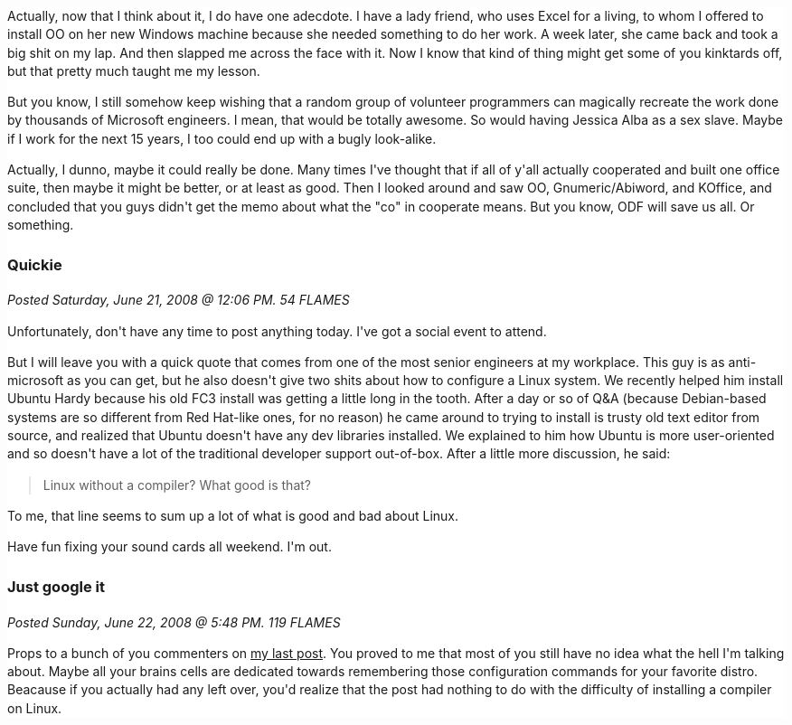 Actually, now that I think about it, I do have one adecdote. I have a lady
friend, who uses Excel for a living, to whom I offered to install OO on her new
Windows machine because she needed something to do her work. A week later, she
came back and took a big shit on my lap. And then slapped me across the face
with it. Now I know that kind of thing might get some of you kinktards off, but
that pretty much taught me my lesson.

But you know, I still somehow keep wishing that a random group of volunteer
programmers can magically recreate the work done by thousands of Microsoft
engineers. I mean, that would be totally awesome. So would having Jessica Alba
as a sex slave. Maybe if I work for the next 15 years, I too could end up with
a bugly look-alike.

Actually, I dunno, maybe it could really be done. Many times I've thought that
if all of y'all actually cooperated and built one office suite, then maybe it
might be better, or at least as good. Then I looked around and saw OO,
Gnumeric/Abiword, and KOffice, and concluded that you guys didn't get the memo
about what the "co" in cooperate means. But you know, ODF will save us all. Or
something.

### Quickie

[//p54]: # (https://web.archive.org/web/20171013025249/http://linuxhaters.blogspot.com/2008/06/quickie.html)

*Posted Saturday, June 21, 2008 @ 12:06 PM. 54 FLAMES*

Unfortunately, don't have any time to post anything today. I've got a social
event to attend.

But I will leave you with a quick quote that comes from one of the most senior
engineers at my workplace. This guy is as anti-microsoft as you can get, but he
also doesn't give two shits about how to configure a Linux system. We recently
helped him install Ubuntu Hardy because his old FC3 install was getting a
little long in the tooth. After a day or so of Q&A (because Debian-based
systems are so different from Red Hat-like ones, for no reason) he came around
to trying to install is trusty old text editor from source, and realized that
Ubuntu doesn't have any dev libraries installed. We explained to him how Ubuntu
is more user-oriented and so doesn't have a lot of the traditional developer
support out-of-box. After a little more discussion, he said:

> Linux without a compiler? What good is that?

To me, that line seems to sum up a lot of what is good and bad about Linux.

Have fun fixing your sound cards all weekend. I'm out.

### Just google it

[//p55]: # (https://web.archive.org/web/20170816004457/http://linuxhaters.blogspot.com/2008/06/just-google-it.html)

*Posted Sunday, June 22, 2008 @ 5:48 PM. 119 FLAMES*

Props to a bunch of you commenters on [my last post][72]. You proved to me that
most of you still have no idea what the hell I'm talking about. Maybe all your
brains cells are dedicated towards remembering those configuration commands for
your favorite distro. Beacause if you actually had any left over, you'd realize
that the post had nothing to do with the difficulty of installing a compiler on
Linux.


[//p20]: # (https://web.archive.org/web/20171013020641/http://linuxhaters.blogspot.com/2008/06/rants-heard-round-community-ver-2.html)
[20]: http://scripts.mit.edu/~birge/blog/why-linux-may-fail-on-the-desktop/
[//p21]: # (https://web.archive.org/web/20171013021907/http://linuxhaters.blogspot.com/2008/06/and-sometimes-theyre-just-lunatics.html)
[21]: http://boycottnovell.com/2008/02/15/mono-contamination-in-ubuntu/
[22]: http://linuxhaters.blogspot.com/2008/05/jay-z-betta-step-off-billy-g-is-new.html
[23]: http://mail.gnome.org/archives/desktop-devel-list/2008-February/msg00129.html
[//p22]: # (https://web.archive.org/web/20171012211830/http://linuxhaters.blogspot.com/2008/06/now-that-waterboarding-is-illegal-lets.html)
[24]: http://reddit.com/r/linux
[25]: http://www.osnews.com/
[26]: http://flickr.com/photos/pfenwick/2229585929/
[27]: http://feeds.feedburner.com/~r/drboblog/~3/303138474/
[28]: http://www.cimitan.com/blog/2008/06/02/donations-i-need-some-money-for-a-wifi-usb-stick/
[29]: http://davyd.livejournal.com/251276.html
[30]: http://www.beatniksoftware.com/blog/?p=94#comment-39666
[//p23]: # (https://web.archive.org/web/20171012210944/http://linuxhaters.blogspot.com/2008/06/ive-used-linux-since-before-linus-was.html)
[31]: http://www.beatniksoftware.com/blog/?p=94
[//p24]: # (https://web.archive.org/web/20171216112218/http://linuxhaters.blogspot.com:80/2008/06/good-software-isnt-really-free.html)
[32]: http://www.gimp.org/tutorials/Straight_Line/
[//p25]: # (https://web.archive.org/web/20171013025245/http://linuxhaters.blogspot.com/2008/06/rants-heard-round-community-ver-3.html)
[33]: http://www.simson.net/ref/ugh.pdf
[//p26]: # (https://web.archive.org/web/20171216112457/http://linuxhaters.blogspot.com:80/2008/06/tada.html)
[//p27]: # (https://web.archive.org/web/20171013023200/http://linuxhaters.blogspot.com/2008/06/registry-is-dead-long-live-registry.html)
[34]: http://code.google.com/p/gconf-cleaner/
[//p28]: # (https://web.archive.org/web/20171012193406/http://linuxhaters.blogspot.com/2008/06/hippie-hardware.html)
[35]: http://www.opengraphics.org/
[36]: http://wiki.opengraphics.org/tiki-index.php?page=AboutOpenGraphics
[37]: http://wiki.opengraphics.org/tiki-index.php?page=WhyNotNvidia
[38]: http://wiki.duskglow.com/tiki-index.php?page=WhyNotAti
[39]: http://wiki.duskglow.com/tiki-index.php?page=WhyNotXGI
[//p29]: # (https://web.archive.org/web/20171020190624/http://linuxhaters.blogspot.com/2008/06/how-to-write-kde-application.html)
[//p30]: # (https://web.archive.org/web/20171013022156/http://linuxhaters.blogspot.com/2008/06/swap-swap-swap.html)
[40]: http://gentoo-wiki.com/TIP_Use_memory_on_video_card_as_swap
[41]: http://gentoo-wiki.com/TIP_Use_memory_on_video_card_as_swap
[//p31]: # (https://web.archive.org/web/20171012192557/http://linuxhaters.blogspot.com/2008/06/rants-heard-round-community-ver-4.html)
[42]: http://www.zachalexander.com/asides/2008/02/in-which-i-partially-regret-my-linux-conversion/
[//p32]: # (https://web.archive.org/web/20171216112419/http://linuxhaters.blogspot.com:80/2008/06/how-to-write-gnome-application.html)
[43]: http://library.gnome.org/devel/libbonobo/
[//p33]: # (https://web.archive.org/web/20171013021241/http://linuxhaters.blogspot.com/2008/06/youre-so-campy.html)
[44]: http://linuxhaters.blogspot.com/2008/06/how-to-write-gnome-application.html?showComment=1212825060000#c3993484602767543062
[//p34]: # (https://web.archive.org/web/20170816022049/http://linuxhaters.blogspot.com/2008/06/standardizing-linux-suckiness.html)
[45]: https://www.linuxfoundation.org/lsb-cert/productdir.php?by_prod
[//p35]: # (https://web.archive.org/web/20171013025800/http://linuxhaters.blogspot.com/2008/06/rants-heard-round-community-ver-5.html)
[46]: http://www.shelleytherepublican.com/2007/08/18/ubuntu-%E2%80%93-why-it-is-wrong-for-america.aspx
[//p36]: # (https://web.archive.org/web/20171216112155/http://linuxhaters.blogspot.com:80/2008/06/at-least-we-dont-have-any-viruses.html)
[47]: http://en.wikipedia.org/wiki/Swordfish_%28film%29
[//p37]: # (https://web.archive.org/web/20171013021815/http://linuxhaters.blogspot.com/2008/06/gnomes-getting-old-and-fat.html)
[48]: http://wingolog.org/archives/2008/06/07/gnome-in-the-age-of-decadence
[//p38]: # (https://web.archive.org/web/20171216112908/http://linuxhaters.blogspot.com:80/2008/06/evolution-of-ubuntu-user.html)
[//p39]: # (https://web.archive.org/web/20171012191256/http://linuxhaters.blogspot.com/2008/06/its-over-blogger-runs-linux.html)
[49]: http://linuxhaters.blogspot.com/2008/06/evolution-of-ubuntu-user.html?showComment=1213265040000#c4778776311949533407
[50]: http://linuxhaters.blogspot.com/2008/05/linux-sucks.html
[//p40]: # (https://web.archive.org/web/20171012190227/http://linuxhaters.blogspot.com/2008/06/oh-no-linux-runs-on-everything.html)
[51]: http://tuxtraining.com/2008/06/11/get-the-facts-straight/
[52]: http://linuxhaters.blogspot.com/2008/06/its-over-blogger-runs-linux.html
[53]: http://linuxhaters.blogspot.com/2008/06/youre-so-campy.html
[54]: http://linuxhaters.blogspot.com/2008/06/good-software-isnt-really-free.html
[55]: http://linuxhaters.blogspot.com/2008/06/evolution-of-ubuntu-user.html
[56]: http://linuxhaters.blogspot.com/2008/06/at-least-we-dont-have-any-viruses.html
[57]: http://linuxhaters.blogspot.com/2008/05/distros-distros-and-more-distros.html
[58]: http://linuxhaters.blogspot.com/2008/06/standardizing-linux-suckiness.html
[//p41]: # (https://web.archive.org/web/20171012193011/http://linuxhaters.blogspot.com/2008/06/suck-my-codec.html)
[//p42]: # (https://web.archive.org/web/20171012192842/http://linuxhaters.blogspot.com/2008/06/nokia-says-stfu.html)
[59]: http://www.businessweek.com/globalbiz/content/jun2008/gb20080612_288518.htm?chan=top+news_top+news+index_global+business
[//p43]: # (https://web.archive.org/web/20171013015152/http://linuxhaters.blogspot.com/2008/06/cha-ching.html)
[//p44]: # (https://web.archive.org/web/20171216112436/http://linuxhaters.blogspot.com:80/2008/06/how-to-be-linux-user.html)
[//p45]: # (https://web.archive.org/web/20171013024454/http://linuxhaters.blogspot.com/2008/06/check-out-my-package.html)
[//p46]: # (https://web.archive.org/web/20171013031557/http://linuxhaters.blogspot.com/2008/06/check-out-my-package-101-its-updated.html)
[//p47]: # (https://web.archive.org/web/20171013030223/http://linuxhaters.blogspot.com/2008/06/rants-heard-round-community-ver-6.html)
[60]: http://education.zdnet.com/?p=1626
[61]: http://education.zdnet.com/?p=1649
[62]: http://linuxhaters.blogspot.com/2008/06/how-to-be-linux-user.html
[//p48]: # (https://web.archive.org/web/20171013020728/http://linuxhaters.blogspot.com/2008/06/catastrafont.html)
[//p49]: # (https://web.archive.org/web/20171012202057/http://linuxhaters.blogspot.com/2008/06/melancholy-and-infinite-suckiness.html)
[63]: https://bugzilla.redhat.com/show_bug.cgi?id=439858
[64]: http://bugs.debian.org/cgi-bin/bugreport.cgi?bug=477454
[65]: http://www.phoronix.com/scan.php?page=article&item=xserver_141&num=1
[66]: http://blog.cryos.net/archives/183-New-Webcam-and-Linux.html
[//p50]: # (https://web.archive.org/web/20171012200259/http://linuxhaters.blogspot.com/2008/06/those-crazy-austrians.html)
[67]: http://www.freesoftwaremagazine.com/columns/vienna_failed_to_migrate_to_linux_why
[//p51]: # (https://web.archive.org/web/20170816070951/http://linuxhaters.blogspot.com/2008/06/standardizing-linux-suckiness-20.html)
[68]: http://linuxhaters.blogspot.com/2008/06/standardizing-linux-suckiness.html?showComment=1213812780000#c7484706749511868692
[69]: http://linuxhaters.blogspot.com/2008/06/standardizing-linux-suckiness.html
[//p52]: # (https://web.archive.org/web/20170816154252/http://linuxhaters.blogspot.com/2008/06/how-to-create-linux-distro.html)
[//p53]: # (https://web.archive.org/web/20171013022826/http://linuxhaters.blogspot.com/2008/06/099-bottles-of-wine-on-wall.html)
[70]: http://www.winehq.org/?announce=1.0
[71]: http://linuxhaters.blogspot.com/2008/06/those-crazy-austrians.html
[72]: http://linuxhaters.blogspot.com/2008/06/quickie.html
[//p56]: # (https://web.archive.org/web/20171013015620/http://linuxhaters.blogspot.com/2008/06/rants-heard-round-community-ver-7.html)
[73]: http://lists.opensuse.org/opensuse/2008-06/msg01904.html
[74]: http://blog.vlad1.com/2008/01/22/i-lost-another-hour-to-linux-today/
[//p57]: # (https://web.archive.org/web/20170816121628/http://linuxhaters.blogspot.com/2008/06/run-forrest-run.html)
[75]: http://lwn.net/Articles/285088/
[//p58]: # (https://web.archive.org/web/20171013031150/http://linuxhaters.blogspot.com/2008/06/die-in-fire-burn-in-hell.html)
[76]: http://ubuntusatanic.org/screenshots.php
[//p59]: # (https://web.archive.org/web/20171012202528/http://linuxhaters.blogspot.com/2008/06/i-can-has-encryption-too.html)
[//p60]: # (https://web.archive.org/web/20171012210755/http://linuxhaters.blogspot.com/2008/06/omg-microsoft-sux0rs.html)
[77]: http://blog.seattlepi.nwsource.com/microsoft/archives/141821.asp
[//p61]: # (https://web.archive.org/web/20171013015654/http://linuxhaters.blogspot.com/2008/06/do-you-guys-remember-that-whole-betamax.html)
[78]: http://en.wikipedia.org/wiki/List_of_revision_control_software
[//p62]: # (https://web.archive.org/web/20171012192453/http://linuxhaters.blogspot.com/2008/06/ubuntu-rants-heard-round-community-ver.html)
[79]: http://www.ivankuznetsov.com/2008/06/upgrading-to-ubuntu-804-hardy-heron-or-ubuntu-sucks-get-a-mac.html
[80]: http://swik.net/Google/Matt+Cutts:+Gadgets,+Google,+and+SEO/Six+Annoyances+in+Hardy+Heron+Ubuntu/b5j8k
[81]: http://polishlinux.org/linux/ubuntu/ubuntu-804-not-quite-there-yet/
[82]: http://home.subnet.at/%7Emax/ubuntu/
[83]: http://www.linux.com/feature/139214
[//p63]: # (https://web.archive.org/web/20171012192453/http://linuxhaters.blogspot.com/2008/06/our-way-or-sane-way.html)
[84]: http://www.nvnews.net/vbulletin/showthread.php?s=de9f32aee5b9208d9650d6e005438349&t=115274
[85]: http://www.nuxified.org/blog/nvidia_dares_to_say_no